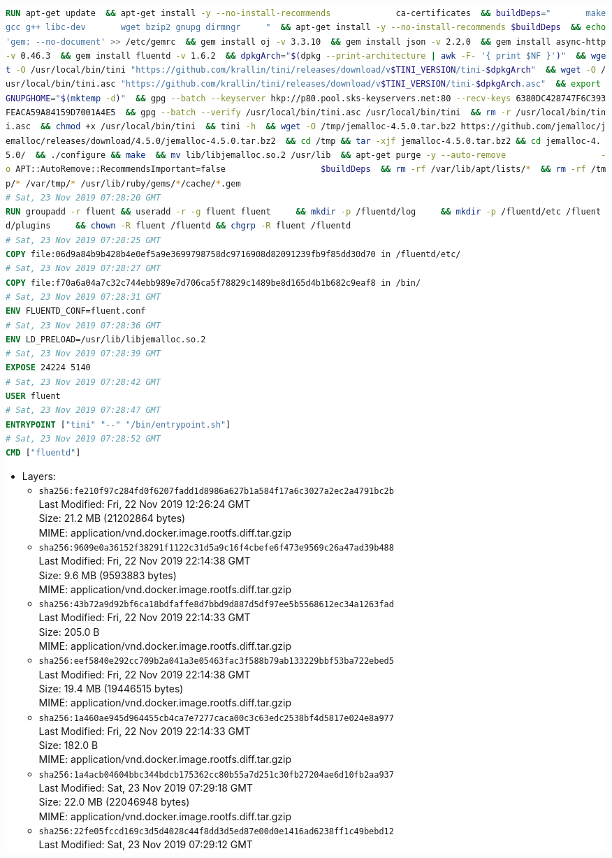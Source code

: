 ```dockerfile
RUN apt-get update  && apt-get install -y --no-install-recommends             ca-certificates  && buildDeps="       make gcc g++ libc-dev       wget bzip2 gnupg dirmngr     "  && apt-get install -y --no-install-recommends $buildDeps  && echo 'gem: --no-document' >> /etc/gemrc  && gem install oj -v 3.3.10  && gem install json -v 2.2.0  && gem install async-http -v 0.46.3  && gem install fluentd -v 1.6.2  && dpkgArch="$(dpkg --print-architecture | awk -F- '{ print $NF }')"  && wget -O /usr/local/bin/tini "https://github.com/krallin/tini/releases/download/v$TINI_VERSION/tini-$dpkgArch"  && wget -O /usr/local/bin/tini.asc "https://github.com/krallin/tini/releases/download/v$TINI_VERSION/tini-$dpkgArch.asc"  && export GNUPGHOME="$(mktemp -d)"  && gpg --batch --keyserver hkp://p80.pool.sks-keyservers.net:80 --recv-keys 6380DC428747F6C393FEACA59A84159D7001A4E5  && gpg --batch --verify /usr/local/bin/tini.asc /usr/local/bin/tini  && rm -r /usr/local/bin/tini.asc  && chmod +x /usr/local/bin/tini  && tini -h  && wget -O /tmp/jemalloc-4.5.0.tar.bz2 https://github.com/jemalloc/jemalloc/releases/download/4.5.0/jemalloc-4.5.0.tar.bz2  && cd /tmp && tar -xjf jemalloc-4.5.0.tar.bz2 && cd jemalloc-4.5.0/  && ./configure && make  && mv lib/libjemalloc.so.2 /usr/lib  && apt-get purge -y --auto-remove                   -o APT::AutoRemove::RecommendsImportant=false                   $buildDeps  && rm -rf /var/lib/apt/lists/*  && rm -rf /tmp/* /var/tmp/* /usr/lib/ruby/gems/*/cache/*.gem
# Sat, 23 Nov 2019 07:28:20 GMT
RUN groupadd -r fluent && useradd -r -g fluent fluent     && mkdir -p /fluentd/log     && mkdir -p /fluentd/etc /fluentd/plugins     && chown -R fluent /fluentd && chgrp -R fluent /fluentd
# Sat, 23 Nov 2019 07:28:25 GMT
COPY file:06d9a84b9b428b4e0ef5a9e3699798758dc9716908d82091239fb9f85dd30d70 in /fluentd/etc/ 
# Sat, 23 Nov 2019 07:28:27 GMT
COPY file:f70a6a04a7c32c744ebb989e7d706ca5f78829c1489be8d165d4b1b682c9eaf8 in /bin/ 
# Sat, 23 Nov 2019 07:28:31 GMT
ENV FLUENTD_CONF=fluent.conf
# Sat, 23 Nov 2019 07:28:36 GMT
ENV LD_PRELOAD=/usr/lib/libjemalloc.so.2
# Sat, 23 Nov 2019 07:28:39 GMT
EXPOSE 24224 5140
# Sat, 23 Nov 2019 07:28:42 GMT
USER fluent
# Sat, 23 Nov 2019 07:28:47 GMT
ENTRYPOINT ["tini" "--" "/bin/entrypoint.sh"]
# Sat, 23 Nov 2019 07:28:52 GMT
CMD ["fluentd"]
```

-	Layers:
	-	`sha256:fe210f97c284fd0f6207fadd1d8986a627b1a584f17a6c3027a2ec2a4791bc2b`  
		Last Modified: Fri, 22 Nov 2019 12:26:24 GMT  
		Size: 21.2 MB (21202864 bytes)  
		MIME: application/vnd.docker.image.rootfs.diff.tar.gzip
	-	`sha256:9609e0a36152f38291f1122c31d5a9c16f4cbefe6f473e9569c26a47ad39b488`  
		Last Modified: Fri, 22 Nov 2019 22:14:38 GMT  
		Size: 9.6 MB (9593883 bytes)  
		MIME: application/vnd.docker.image.rootfs.diff.tar.gzip
	-	`sha256:43b72a9d92bf6ca18bdfaffe8d7bbd9d887d5df97ee5b5568612ec34a1263fad`  
		Last Modified: Fri, 22 Nov 2019 22:14:33 GMT  
		Size: 205.0 B  
		MIME: application/vnd.docker.image.rootfs.diff.tar.gzip
	-	`sha256:eef5840e292cc709b2a041a3e05463fac3f588b79ab133229bbf53ba722ebed5`  
		Last Modified: Fri, 22 Nov 2019 22:14:38 GMT  
		Size: 19.4 MB (19446515 bytes)  
		MIME: application/vnd.docker.image.rootfs.diff.tar.gzip
	-	`sha256:1a460ae945d964455cb4ca7e7277caca00c3c63edc2538bf4d5817e024e8a977`  
		Last Modified: Fri, 22 Nov 2019 22:14:33 GMT  
		Size: 182.0 B  
		MIME: application/vnd.docker.image.rootfs.diff.tar.gzip
	-	`sha256:1a4acb04604bbc344bdcb175362cc80b55a7d251c30fb27204ae6d10fb2aa937`  
		Last Modified: Sat, 23 Nov 2019 07:29:18 GMT  
		Size: 22.0 MB (22046948 bytes)  
		MIME: application/vnd.docker.image.rootfs.diff.tar.gzip
	-	`sha256:22fe05fccd169c3d5d4028c44f8dd3d5ed87e00d0e1416ad6238ff1c49bebd12`  
		Last Modified: Sat, 23 Nov 2019 07:29:12 GMT  